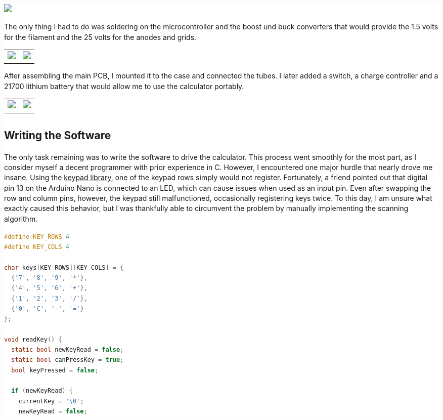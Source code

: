 <img src="assets/pcb_partly_assembled.jpg" width="500px">

The only thing I had to do was soldering on the microcontroller and the boost und buck converters that would provide the 1.5 volts for the filament and the 25 volts for the anodes and grids.

<table>
    <tr>
        <td>
            <img src="assets/pcb_final_bottom.jpg">
        </td>
         <td>
            <img src="assets/pcb_final_top.jpg">
        </td>
    </tr>
</table>

After assembling the main PCB, I mounted it to the case and connected the tubes. I later added a switch, a charge controller and a 21700 lithium battery that would allow me to use the calculator portably.

<table>
    <tr>
        <td>
            <img src="assets/pcb_connected.jpg">
        </td>
         <td>
            <img src="assets/pcb_with_battery.jpg">
        </td>
    </tr>
</table>

## Writing the Software


The only task remaining was to write the software to drive the calculator. This process went smoothly for the most part, as I consider myself a decent programmer with prior experience in C. However, I encountered one major hurdle that nearly drove me insane. Using the [keypad library](https://github.com/Chris--A/Keypad), one of the keypad rows simply would not register. Fortunately, a friend pointed out that digital pin 13 on the Arduino Nano is connected to an LED, which can cause issues when used as an input pin. Even after swapping the row and column pins, however, the keypad still malfunctioned, occasionally registering keys twice. To this day, I am unsure what exactly caused this behavior, but I was thankfully able to circumvent the problem by manually implementing the scanning algorithm.

```c
#define KEY_ROWS 4
#define KEY_COLS 4

char keys[KEY_ROWS][KEY_COLS] = {
  {'7', '8', '9', '*'},
  {'4', '5', '6', '+'},
  {'1', '2', '3', '/'},
  {'0', 'C', '-', '='}
};

void readKey() {
  static bool newKeyRead = false;
  static bool canPressKey = true;
  bool keyPressed = false;

  if (newKeyRead) {
    currentKey = '\0';
    newKeyRead = false;
```
